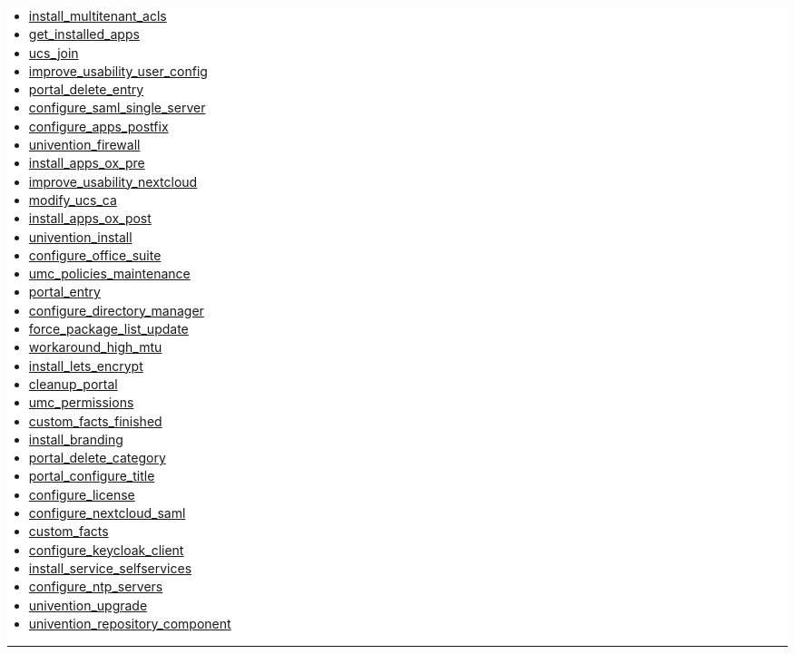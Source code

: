 - [install_multitenant_acls](https://github.com/univention/ansible-roles#rolesinstall_multitenant_aclsreadmemd)
- [get_installed_apps](https://github.com/univention/ansible-roles#rolesget_installed_appsreadmemd)
- [ucs_join](https://github.com/univention/ansible-roles#rolesucs_joinreadmemd)
- [improve_usability_user_config](https://github.com/univention/ansible-roles#rolesimprove_usability_user_configreadmemd)
- [portal_delete_entry](https://github.com/univention/ansible-roles#rolesportal_delete_entryreadmemd)
- [configure_saml_single_server](https://github.com/univention/ansible-roles#rolesconfigure_saml_single_serverreadmemd)
- [configure_apps_postfix](https://github.com/univention/ansible-roles#rolesconfigure_apps_postfixreadmemd)
- [univention_firewall](https://github.com/univention/ansible-roles#rolesunivention_firewallreadmemd)
- [install_apps_ox_pre](https://github.com/univention/ansible-roles#rolesinstall_apps_ox_prereadmemd)
- [improve_usability_nextcloud](https://github.com/univention/ansible-roles#rolesimprove_usability_nextcloudreadmemd)
- [modify_ucs_ca](https://github.com/univention/ansible-roles#rolesmodify_ucs_careadmemd)
- [install_apps_ox_post](https://github.com/univention/ansible-roles#rolesinstall_apps_ox_postreadmemd)
- [univention_install](https://github.com/univention/ansible-roles#rolesunivention_installreadmemd)
- [configure_office_suite](https://github.com/univention/ansible-roles#rolesconfigure_office_suitereadmemd)
- [umc_policies_maintenance](https://github.com/univention/ansible-roles#rolesumc_policies_maintenancereadmemd)
- [portal_entry](https://github.com/univention/ansible-roles#rolesportal_entryreadmemd)
- [configure_directory_manager](https://github.com/univention/ansible-roles#rolesconfigure_directory_managerreadmemd)
- [force_package_list_update](https://github.com/univention/ansible-roles#rolesforce_package_list_updatereadmemd)
- [workaround_high_mtu](https://github.com/univention/ansible-roles#rolesworkaround_high_mtureadmemd)
- [install_lets_encrypt](https://github.com/univention/ansible-roles#rolesinstall_lets_encryptreadmemd)
- [cleanup_portal](https://github.com/univention/ansible-roles#rolescleanup_portalreadmemd)
- [umc_permissions](https://github.com/univention/ansible-roles#rolesumc_permissionsreadmemd)
- [custom_facts_finished](https://github.com/univention/ansible-roles#rolescustom_facts_finishedreadmemd)
- [install_branding](https://github.com/univention/ansible-roles#rolesinstall_brandingreadmemd)
- [portal_delete_category](https://github.com/univention/ansible-roles#rolesportal_delete_categoryreadmemd)
- [portal_configure_title](https://github.com/univention/ansible-roles#rolesportal_configure_titlereadmemd)
- [configure_license](https://github.com/univention/ansible-roles#rolesconfigure_licensereadmemd)
- [configure_nextcloud_saml](https://github.com/univention/ansible-roles#rolesconfigure_nextcloud_samlreadmemd)
- [custom_facts](https://github.com/univention/ansible-roles#rolescustom_factsreadmemd)
- [configure_keycloak_client](https://github.com/univention/ansible-roles#rolesconfigure_keycloak_clientreadmemd)
- [install_service_selfservices](https://github.com/univention/ansible-roles#rolesinstall_service_selfservicesreadmemd)
- [configure_ntp_servers](https://github.com/univention/ansible-roles#rolesconfigure_ntp_serversreadmemd)
- [univention_upgrade](https://github.com/univention/ansible-roles#rolesunivention_upgradereadmemd)
- [univention_repository_component](https://github.com/univention/ansible-roles#rolesunivention_repository_componentreadmemd)

---